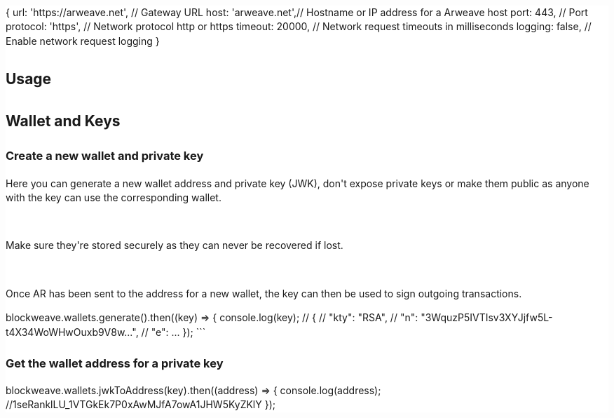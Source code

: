   <Example>
    {
      url: 'https://arweave.net', // Gateway URL
      host: 'arweave.net',// Hostname or IP address for a Arweave host
      port: 443,          // Port
      protocol: 'https',  // Network protocol http or https
      timeout: 20000,     // Network request timeouts in milliseconds
      logging: false,     // Enable network request logging
    }
  </Example>

</Block>

<Block>

## Usage

## Wallet and Keys

### Create a new wallet and private key

Here you can generate a new wallet address and private key (JWK), don't expose private keys or make them public as anyone with the key can use the corresponding wallet.

<br/>

Make sure they're stored securely as they can never be recovered if lost.

<br/>

Once AR has been sent to the address for a new wallet, the key can then be used to sign outgoing transactions.

  <Example>
    blockweave.wallets.generate().then((key) => {
    console.log(key);
      // {
      //     "kty": "RSA",
      //     "n": "3WquzP5IVTIsv3XYJjfw5L-t4X34WoWHwOuxb9V8w...",
      //     "e": ...
    });
    ```
  </Example>

</Block>

<Block>

###  Get the wallet address for a private key

  <Example>
    blockweave.wallets.jwkToAddress(key).then((address) => {
      console.log(address);
      //1seRanklLU_1VTGkEk7P0xAwMJfA7owA1JHW5KyZKlY
    });
  </Example>
  